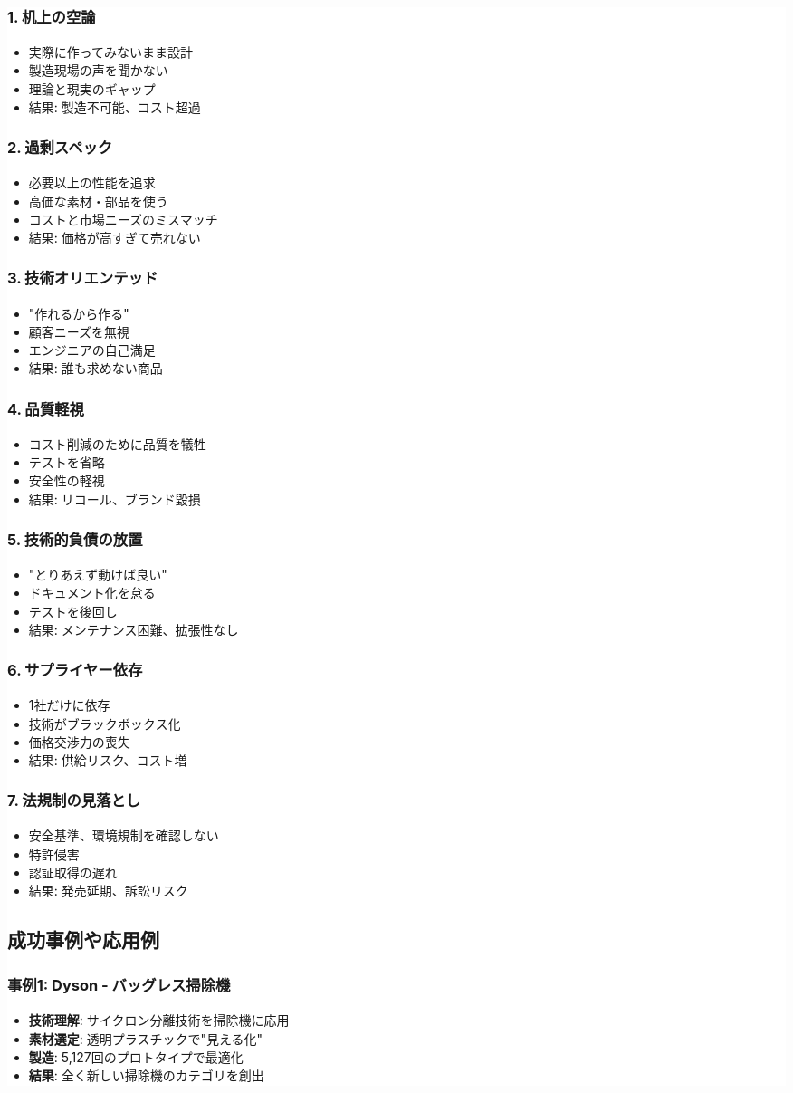 ### 1. 机上の空論
- 実際に作ってみないまま設計
- 製造現場の声を聞かない
- 理論と現実のギャップ
- 結果: 製造不可能、コスト超過

### 2. 過剰スペック
- 必要以上の性能を追求
- 高価な素材・部品を使う
- コストと市場ニーズのミスマッチ
- 結果: 価格が高すぎて売れない

### 3. 技術オリエンテッド
- "作れるから作る"
- 顧客ニーズを無視
- エンジニアの自己満足
- 結果: 誰も求めない商品

### 4. 品質軽視
- コスト削減のために品質を犠牲
- テストを省略
- 安全性の軽視
- 結果: リコール、ブランド毀損

### 5. 技術的負債の放置
- "とりあえず動けば良い"
- ドキュメント化を怠る
- テストを後回し
- 結果: メンテナンス困難、拡張性なし

### 6. サプライヤー依存
- 1社だけに依存
- 技術がブラックボックス化
- 価格交渉力の喪失
- 結果: 供給リスク、コスト増

### 7. 法規制の見落とし
- 安全基準、環境規制を確認しない
- 特許侵害
- 認証取得の遅れ
- 結果: 発売延期、訴訟リスク

## 成功事例や応用例

### 事例1: Dyson - バッグレス掃除機
- **技術理解**: サイクロン分離技術を掃除機に応用
- **素材選定**: 透明プラスチックで"見える化"
- **製造**: 5,127回のプロトタイプで最適化
- **結果**: 全く新しい掃除機のカテゴリを創出

